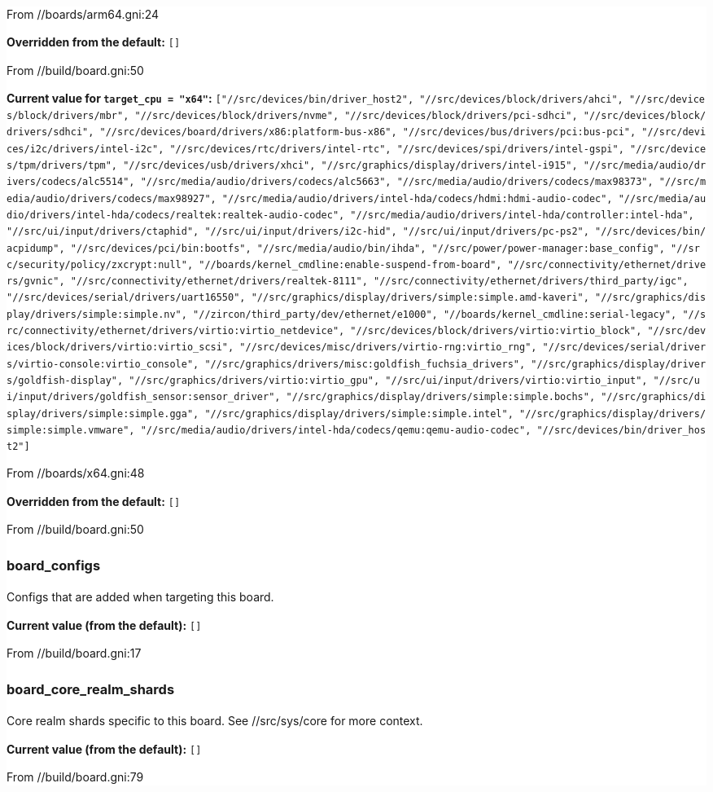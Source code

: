 From //boards/arm64.gni:24

**Overridden from the default:** `[]`

From //build/board.gni:50

**Current value for `target_cpu = "x64"`:** `["//src/devices/bin/driver_host2", "//src/devices/block/drivers/ahci", "//src/devices/block/drivers/mbr", "//src/devices/block/drivers/nvme", "//src/devices/block/drivers/pci-sdhci", "//src/devices/block/drivers/sdhci", "//src/devices/board/drivers/x86:platform-bus-x86", "//src/devices/bus/drivers/pci:bus-pci", "//src/devices/i2c/drivers/intel-i2c", "//src/devices/rtc/drivers/intel-rtc", "//src/devices/spi/drivers/intel-gspi", "//src/devices/tpm/drivers/tpm", "//src/devices/usb/drivers/xhci", "//src/graphics/display/drivers/intel-i915", "//src/media/audio/drivers/codecs/alc5514", "//src/media/audio/drivers/codecs/alc5663", "//src/media/audio/drivers/codecs/max98373", "//src/media/audio/drivers/codecs/max98927", "//src/media/audio/drivers/intel-hda/codecs/hdmi:hdmi-audio-codec", "//src/media/audio/drivers/intel-hda/codecs/realtek:realtek-audio-codec", "//src/media/audio/drivers/intel-hda/controller:intel-hda", "//src/ui/input/drivers/ctaphid", "//src/ui/input/drivers/i2c-hid", "//src/ui/input/drivers/pc-ps2", "//src/devices/bin/acpidump", "//src/devices/pci/bin:bootfs", "//src/media/audio/bin/ihda", "//src/power/power-manager:base_config", "//src/security/policy/zxcrypt:null", "//boards/kernel_cmdline:enable-suspend-from-board", "//src/connectivity/ethernet/drivers/gvnic", "//src/connectivity/ethernet/drivers/realtek-8111", "//src/connectivity/ethernet/drivers/third_party/igc", "//src/devices/serial/drivers/uart16550", "//src/graphics/display/drivers/simple:simple.amd-kaveri", "//src/graphics/display/drivers/simple:simple.nv", "//zircon/third_party/dev/ethernet/e1000", "//boards/kernel_cmdline:serial-legacy", "//src/connectivity/ethernet/drivers/virtio:virtio_netdevice", "//src/devices/block/drivers/virtio:virtio_block", "//src/devices/block/drivers/virtio:virtio_scsi", "//src/devices/misc/drivers/virtio-rng:virtio_rng", "//src/devices/serial/drivers/virtio-console:virtio_console", "//src/graphics/drivers/misc:goldfish_fuchsia_drivers", "//src/graphics/display/drivers/goldfish-display", "//src/graphics/drivers/virtio:virtio_gpu", "//src/ui/input/drivers/virtio:virtio_input", "//src/ui/input/drivers/goldfish_sensor:sensor_driver", "//src/graphics/display/drivers/simple:simple.bochs", "//src/graphics/display/drivers/simple:simple.gga", "//src/graphics/display/drivers/simple:simple.intel", "//src/graphics/display/drivers/simple:simple.vmware", "//src/media/audio/drivers/intel-hda/codecs/qemu:qemu-audio-codec", "//src/devices/bin/driver_host2"]`

From //boards/x64.gni:48

**Overridden from the default:** `[]`

From //build/board.gni:50

### board_configs

Configs that are added when targeting this board.

**Current value (from the default):** `[]`

From //build/board.gni:17

### board_core_realm_shards

Core realm shards specific to this board. See //src/sys/core for more
context.

**Current value (from the default):** `[]`

From //build/board.gni:79
